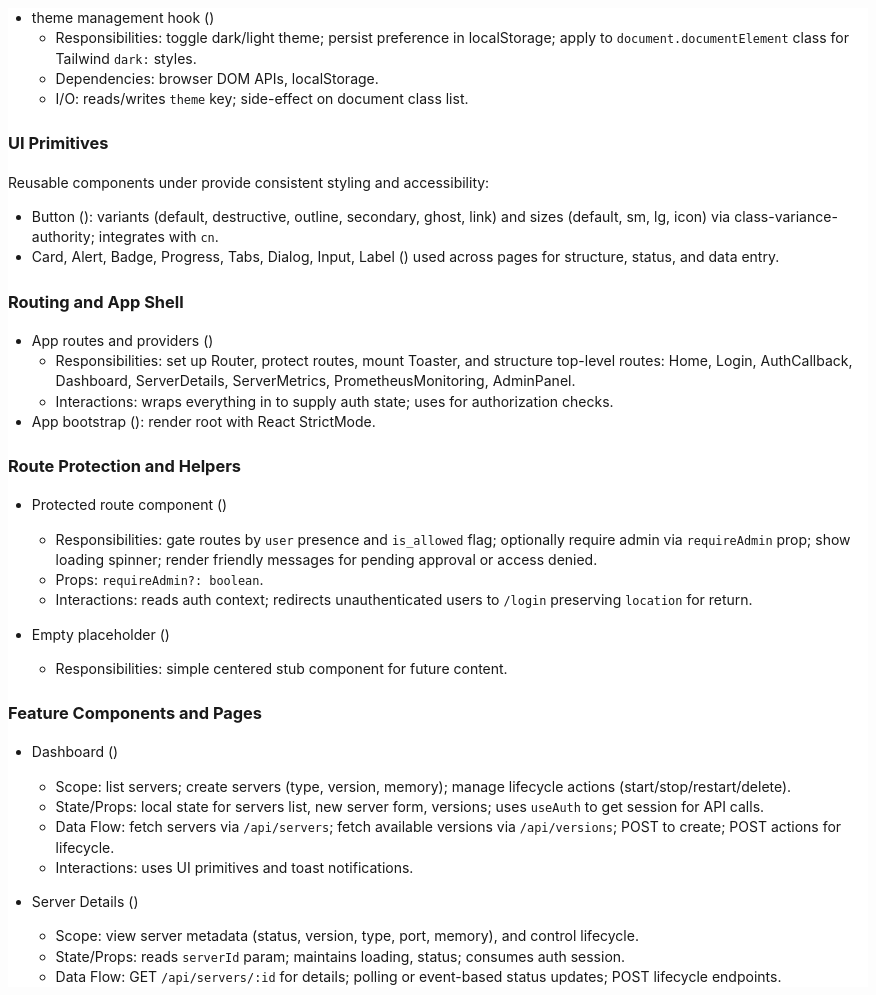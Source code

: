 - theme management hook (<mcfile name="useTheme.ts" path="src/hooks/useTheme.ts"></mcfile>)
  - Responsibilities: toggle dark/light theme; persist preference in localStorage; apply to `document.documentElement` class for Tailwind `dark:` styles.
  - Dependencies: browser DOM APIs, localStorage.
  - I/O: reads/writes `theme` key; side-effect on document class list.

### UI Primitives

Reusable components under <mcfolder name="ui" path="src/components/ui"></mcfolder> provide consistent styling and accessibility:

- Button (<mcfile name="button.tsx" path="src/components/ui/button.tsx"></mcfile>): variants (default, destructive, outline, secondary, ghost, link) and sizes (default, sm, lg, icon) via class-variance-authority; integrates with `cn`.
- Card, Alert, Badge, Progress, Tabs, Dialog, Input, Label (<mcfolder name="ui" path="src/components/ui"></mcfolder>) used across pages for structure, status, and data entry.

### Routing and App Shell

- App routes and providers (<mcfile name="App.tsx" path="src/App.tsx"></mcfile>)
  - Responsibilities: set up Router, protect routes, mount Toaster, and structure top-level routes: Home, Login, AuthCallback, Dashboard, ServerDetails, ServerMetrics, PrometheusMonitoring, AdminPanel.
  - Interactions: wraps everything in <AuthProvider> to supply auth state; uses <ProtectedRoute> for authorization checks.
- App bootstrap (<mcfile name="main.tsx" path="src/main.tsx"></mcfile>): render root with React StrictMode.

### Route Protection and Helpers

- Protected route component (<mcfile name="ProtectedRoute.tsx" path="src/components/ProtectedRoute.tsx"></mcfile>)
  - Responsibilities: gate routes by `user` presence and `is_allowed` flag; optionally require admin via `requireAdmin` prop; show loading spinner; render friendly messages for pending approval or access denied.
  - Props: `requireAdmin?: boolean`.
  - Interactions: reads auth context; redirects unauthenticated users to `/login` preserving `location` for return.

- Empty placeholder (<mcfile name="Empty.tsx" path="src/components/Empty.tsx"></mcfile>)
  - Responsibilities: simple centered stub component for future content.

### Feature Components and Pages

- Dashboard (<mcfile name="Dashboard.tsx" path="src/pages/Dashboard.tsx"></mcfile>)
  - Scope: list servers; create servers (type, version, memory); manage lifecycle actions (start/stop/restart/delete).
  - State/Props: local state for servers list, new server form, versions; uses `useAuth` to get session for API calls.
  - Data Flow: fetch servers via `/api/servers`; fetch available versions via `/api/versions`; POST to create; POST actions for lifecycle.
  - Interactions: uses UI primitives and toast notifications.

- Server Details (<mcfile name="ServerDetails.tsx" path="src/pages/ServerDetails.tsx"></mcfile>)
  - Scope: view server metadata (status, version, type, port, memory), and control lifecycle.
  - State/Props: reads `serverId` param; maintains loading, status; consumes auth session.
  - Data Flow: GET `/api/servers/:id` for details; polling or event-based status updates; POST lifecycle endpoints.
